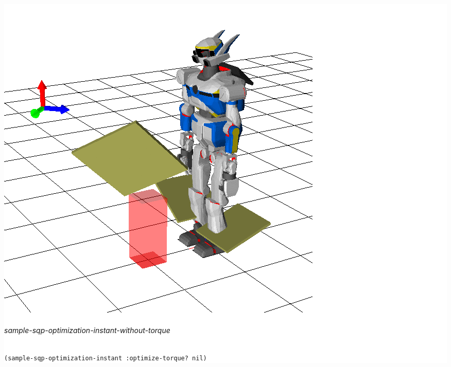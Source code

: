 ![sample-sqp-optimization-instant](doc/images/sample-sqp-optimization-instant.gif)

###### sample-sqp-optimization-instant-without-torque
```
(sample-sqp-optimization-instant :optimize-torque? nil)
```